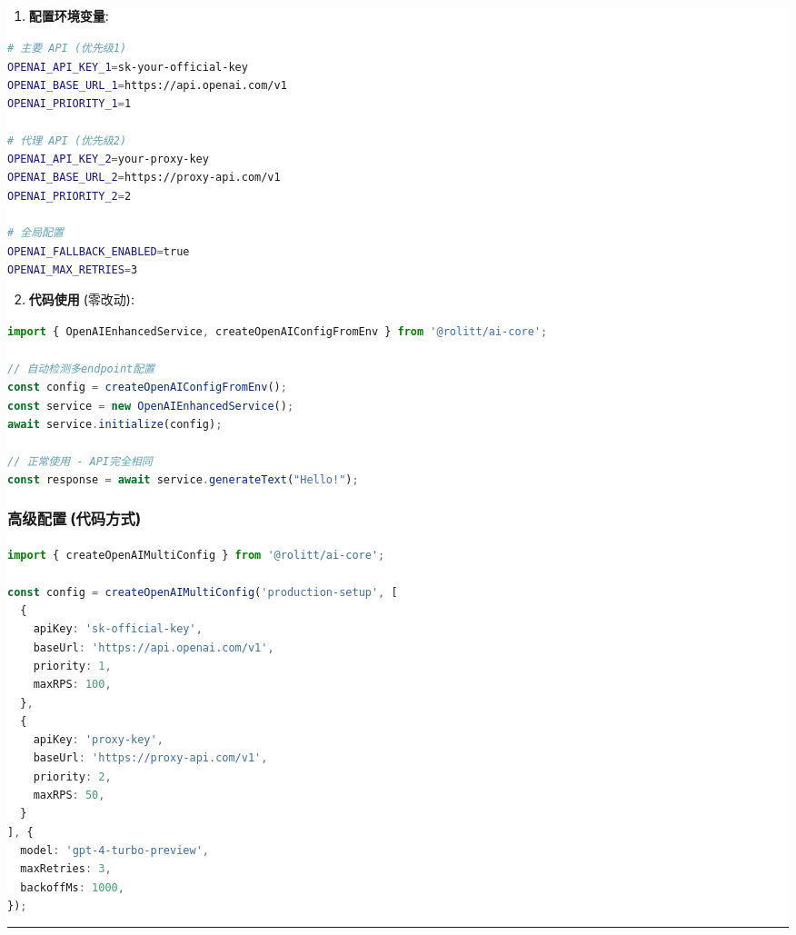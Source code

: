 1. **配置环境变量**:
```bash
# 主要 API (优先级1)
OPENAI_API_KEY_1=sk-your-official-key
OPENAI_BASE_URL_1=https://api.openai.com/v1
OPENAI_PRIORITY_1=1

# 代理 API (优先级2)  
OPENAI_API_KEY_2=your-proxy-key
OPENAI_BASE_URL_2=https://proxy-api.com/v1
OPENAI_PRIORITY_2=2

# 全局配置
OPENAI_FALLBACK_ENABLED=true
OPENAI_MAX_RETRIES=3
```

2. **代码使用** (零改动):
```typescript
import { OpenAIEnhancedService, createOpenAIConfigFromEnv } from '@rolitt/ai-core';

// 自动检测多endpoint配置
const config = createOpenAIConfigFromEnv();
const service = new OpenAIEnhancedService();
await service.initialize(config);

// 正常使用 - API完全相同
const response = await service.generateText("Hello!");
```

### 高级配置 (代码方式)

```typescript
import { createOpenAIMultiConfig } from '@rolitt/ai-core';

const config = createOpenAIMultiConfig('production-setup', [
  {
    apiKey: 'sk-official-key',
    baseUrl: 'https://api.openai.com/v1',
    priority: 1,
    maxRPS: 100,
  },
  {
    apiKey: 'proxy-key', 
    baseUrl: 'https://proxy-api.com/v1',
    priority: 2,
    maxRPS: 50,
  }
], {
  model: 'gpt-4-turbo-preview',
  maxRetries: 3,
  backoffMs: 1000,
});
```

---